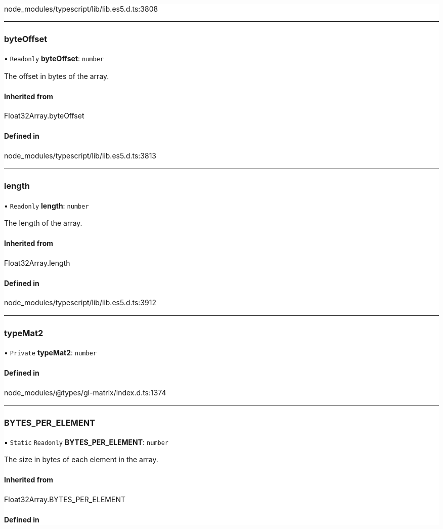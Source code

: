 node_modules/typescript/lib/lib.es5.d.ts:3808

___

### byteOffset

• `Readonly` **byteOffset**: `number`

The offset in bytes of the array.

#### Inherited from

Float32Array.byteOffset

#### Defined in

node_modules/typescript/lib/lib.es5.d.ts:3813

___

### length

• `Readonly` **length**: `number`

The length of the array.

#### Inherited from

Float32Array.length

#### Defined in

node_modules/typescript/lib/lib.es5.d.ts:3912

___

### typeMat2

• `Private` **typeMat2**: `number`

#### Defined in

node_modules/@types/gl-matrix/index.d.ts:1374

___

### BYTES\_PER\_ELEMENT

▪ `Static` `Readonly` **BYTES\_PER\_ELEMENT**: `number`

The size in bytes of each element in the array.

#### Inherited from

Float32Array.BYTES\_PER\_ELEMENT

#### Defined in
